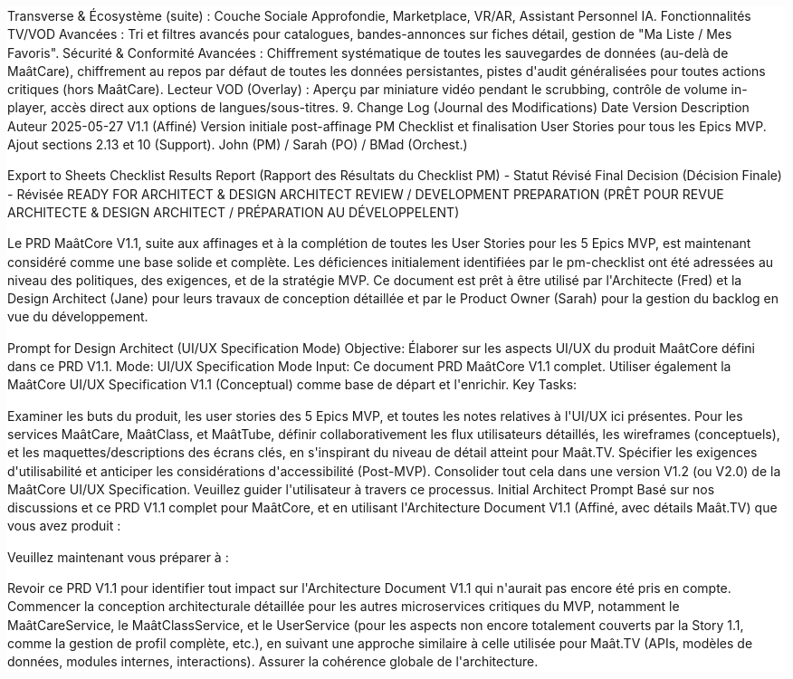 Transverse & Écosystème (suite) : Couche Sociale Approfondie, Marketplace, VR/AR, Assistant Personnel IA.
Fonctionnalités TV/VOD Avancées : Tri et filtres avancés pour catalogues, bandes-annonces sur fiches détail, gestion de "Ma Liste / Mes Favoris".
Sécurité & Conformité Avancées : Chiffrement systématique de toutes les sauvegardes de données (au-delà de MaâtCare), chiffrement au repos par défaut de toutes les données persistantes, pistes d'audit généralisées pour toutes actions critiques (hors MaâtCare).
Lecteur VOD (Overlay) : Aperçu par miniature vidéo pendant le scrubbing, contrôle de volume in-player, accès direct aux options de langues/sous-titres.
9. Change Log (Journal des Modifications)
Date	Version	Description	Auteur
2025-05-27	V1.1 (Affiné)	Version initiale post-affinage PM Checklist et finalisation User Stories pour tous les Epics MVP. Ajout sections 2.13 et 10 (Support).	John (PM) / Sarah (PO) / BMad (Orchest.)

Export to Sheets
Checklist Results Report (Rapport des Résultats du Checklist PM) - Statut Révisé
Final Decision (Décision Finale) - Révisée
READY FOR ARCHITECT & DESIGN ARCHITECT REVIEW / DEVELOPMENT PREPARATION (PRÊT POUR REVUE ARCHITECTE & DESIGN ARCHITECT / PRÉPARATION AU DÉVELOPPELENT)

Le PRD MaâtCore V1.1, suite aux affinages et à la complétion de toutes les User Stories pour les 5 Epics MVP, est maintenant considéré comme une base solide et complète. Les déficiences initialement identifiées par le pm-checklist ont été adressées au niveau des politiques, des exigences, et de la stratégie MVP. Ce document est prêt à être utilisé par l'Architecte (Fred) et la Design Architect (Jane) pour leurs travaux de conception détaillée et par le Product Owner (Sarah) pour la gestion du backlog en vue du développement.

Prompt for Design Architect (UI/UX Specification Mode)
Objective: Élaborer sur les aspects UI/UX du produit MaâtCore défini dans ce PRD V1.1.
Mode: UI/UX Specification Mode
Input: Ce document PRD MaâtCore V1.1 complet. Utiliser également la MaâtCore UI/UX Specification V1.1 (Conceptual) comme base de départ et l'enrichir.
Key Tasks:

Examiner les buts du produit, les user stories des 5 Epics MVP, et toutes les notes relatives à l'UI/UX ici présentes.
Pour les services MaâtCare, MaâtClass, et MaâtTube, définir collaborativement les flux utilisateurs détaillés, les wireframes (conceptuels), et les maquettes/descriptions des écrans clés, en s'inspirant du niveau de détail atteint pour Maât.TV.
Spécifier les exigences d'utilisabilité et anticiper les considérations d'accessibilité (Post-MVP).
Consolider tout cela dans une version V1.2 (ou V2.0) de la MaâtCore UI/UX Specification. Veuillez guider l'utilisateur à travers ce processus.
Initial Architect Prompt
Basé sur nos discussions et ce PRD V1.1 complet pour MaâtCore, et en utilisant l'Architecture Document V1.1 (Affiné, avec détails Maât.TV) que vous avez produit :

Veuillez maintenant vous préparer à :

Revoir ce PRD V1.1 pour identifier tout impact sur l'Architecture Document V1.1 qui n'aurait pas encore été pris en compte.
Commencer la conception architecturale détaillée pour les autres microservices critiques du MVP, notamment le MaâtCareService, le MaâtClassService, et le UserService (pour les aspects non encore totalement couverts par la Story 1.1, comme la gestion de profil complète, etc.), en suivant une approche similaire à celle utilisée pour Maât.TV (APIs, modèles de données, modules internes, interactions).
Assurer la cohérence globale de l'architecture.
